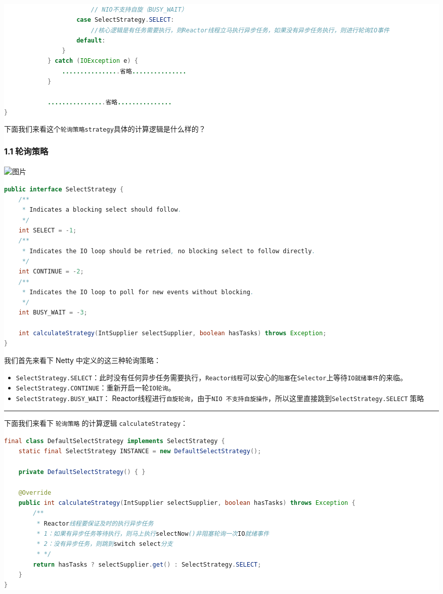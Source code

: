 ```Java
                        // NIO不支持自旋（BUSY_WAIT）
                    case SelectStrategy.SELECT:
                        //核心逻辑是有任务需要执行，则Reactor线程立马执行异步任务，如果没有异步任务执行，则进行轮询IO事件
                    default:
                }
            } catch (IOException e) {
                ................省略...............
            }

            ................省略...............
}
```

下面我们来看这个`轮询策略strategy`具体的计算逻辑是什么样的？

### 1.1 轮询策略

![图片](https://echo798.oss-cn-shenzhen.aliyuncs.com/img/202409191100347.webp)

```Java
public interface SelectStrategy {
    /**
     * Indicates a blocking select should follow.
     */
    int SELECT = -1;
    /**
     * Indicates the IO loop should be retried, no blocking select to follow directly.
     */
    int CONTINUE = -2;
    /**
     * Indicates the IO loop to poll for new events without blocking.
     */
    int BUSY_WAIT = -3;

    int calculateStrategy(IntSupplier selectSupplier, boolean hasTasks) throws Exception;
}
```

我们首先来看下 Netty 中定义的这三种轮询策略：

- `SelectStrategy.SELECT`：此时没有任何异步任务需要执行，`Reactor线程`可以安心的`阻塞`在`Selector`上等待`IO就绪事件`的来临。
- `SelectStrategy.CONTINUE`：重新开启一轮`IO轮询`。
- `SelectStrategy.BUSY_WAIT`： Reactor线程进行`自旋轮询`，由于`NIO 不支持自旋操作`，所以这里直接跳到`SelectStrategy.SELECT` 策略



---

下面我们来看下 `轮询策略` 的计算逻辑 `calculateStrategy`：

```Java
final class DefaultSelectStrategy implements SelectStrategy {
    static final SelectStrategy INSTANCE = new DefaultSelectStrategy();

    private DefaultSelectStrategy() { }

    @Override
    public int calculateStrategy(IntSupplier selectSupplier, boolean hasTasks) throws Exception {
        /**
         * Reactor线程要保证及时的执行异步任务
         * 1：如果有异步任务等待执行，则马上执行selectNow()非阻塞轮询一次IO就绪事件
         * 2：没有异步任务，则跳到switch select分支
         * */
        return hasTasks ? selectSupplier.get() : SelectStrategy.SELECT;
    }
}
```
